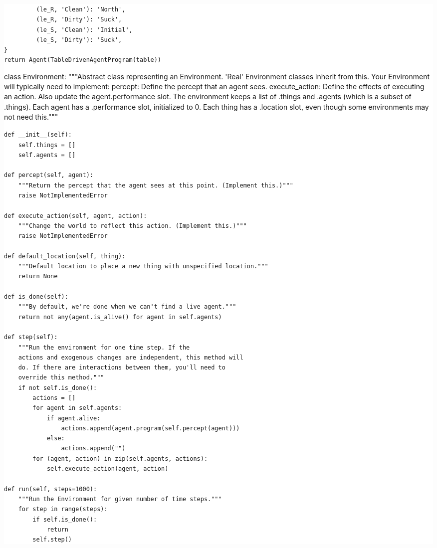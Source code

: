              (le_R, 'Clean'): 'North',
             (le_R, 'Dirty'): 'Suck',
             (le_S, 'Clean'): 'Initial',
             (le_S, 'Dirty'): 'Suck',
    }
    return Agent(TableDrivenAgentProgram(table))


class Environment:
    """Abstract class representing an Environment. 'Real' Environment classes
    inherit from this. Your Environment will typically need to implement:
        percept:           Define the percept that an agent sees.
        execute_action:    Define the effects of executing an action.
                           Also update the agent.performance slot.
    The environment keeps a list of .things and .agents (which is a subset
    of .things). Each agent has a .performance slot, initialized to 0.
    Each thing has a .location slot, even though some environments may not
    need this."""

    def __init__(self):
        self.things = []
        self.agents = []

    def percept(self, agent):
        """Return the percept that the agent sees at this point. (Implement this.)"""
        raise NotImplementedError

    def execute_action(self, agent, action):
        """Change the world to reflect this action. (Implement this.)"""
        raise NotImplementedError

    def default_location(self, thing):
        """Default location to place a new thing with unspecified location."""
        return None

    def is_done(self):
        """By default, we're done when we can't find a live agent."""
        return not any(agent.is_alive() for agent in self.agents)

    def step(self):
        """Run the environment for one time step. If the
        actions and exogenous changes are independent, this method will
        do. If there are interactions between them, you'll need to
        override this method."""
        if not self.is_done():
            actions = []
            for agent in self.agents:
                if agent.alive:
                    actions.append(agent.program(self.percept(agent)))
                else:
                    actions.append("")
            for (agent, action) in zip(self.agents, actions):
                self.execute_action(agent, action)

    def run(self, steps=1000):
        """Run the Environment for given number of time steps."""
        for step in range(steps):
            if self.is_done():
                return
            self.step()
